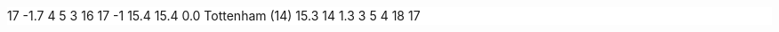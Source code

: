 </td>
<td style="text-align:right;font-weight: bold;color: grey;background-color: white;">
17
</td>
<td style="text-align:right;font-weight: bold;color: grey;background-color: white;">
-1.7
</td>
<td style="text-align:right;font-weight: bold;color: grey;background-color: white;">
4
</td>
<td style="text-align:right;font-weight: bold;color: grey;background-color: white;">
5
</td>
<td style="text-align:right;font-weight: bold;color: grey;background-color: white;">
3
</td>
<td style="text-align:right;font-weight: bold;color: grey;background-color: white;">
16
</td>
<td style="text-align:right;font-weight: bold;color: grey;background-color: white;">
17
</td>
<td style="text-align:right;font-weight: bold;color: grey;background-color: white;">
-1
</td>
<td style="text-align:right;font-weight: bold;color: grey;background-color: white;">
15.4
</td>
<td style="text-align:right;font-weight: bold;color: grey;background-color: white;">
15.4
</td>
<td style="text-align:right;font-weight: bold;color: grey;background-color: white;">
0.0
</td>
</tr>
<tr>
<td style="text-align:left;font-weight: bold;font-weight: bold;color: grey;background-color: white;">
Tottenham (14)
</td>
<td style="text-align:right;font-weight: bold;font-weight: bold;color: grey;background-color: white;">
15.3
</td>
<td style="text-align:right;font-weight: bold;color: grey;background-color: white;">
14
</td>
<td style="text-align:right;font-weight: bold;color: grey;background-color: white;">
1.3
</td>
<td style="text-align:right;font-weight: bold;color: grey;background-color: white;">
3
</td>
<td style="text-align:right;font-weight: bold;color: grey;background-color: white;">
5
</td>
<td style="text-align:right;font-weight: bold;color: grey;background-color: white;">
4
</td>
<td style="text-align:right;font-weight: bold;color: grey;background-color: white;">
18
</td>
<td style="text-align:right;font-weight: bold;color: grey;background-color: white;">
17